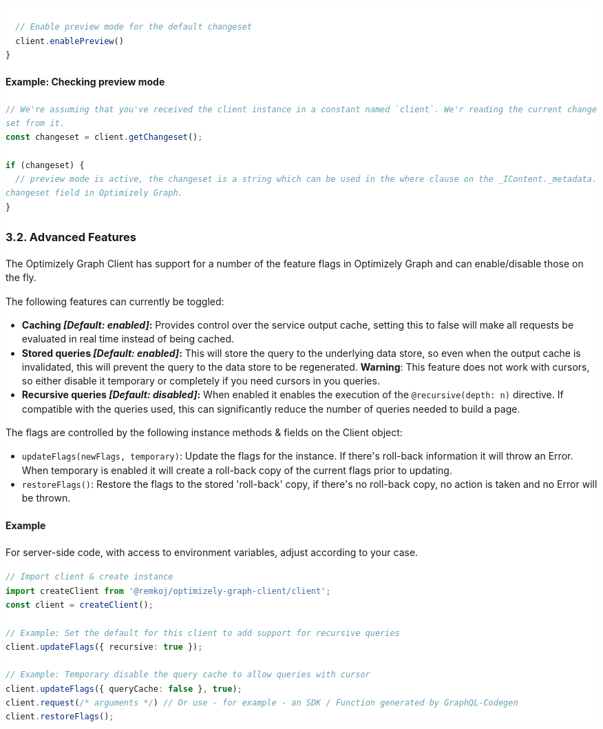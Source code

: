 ```typescript

  // Enable preview mode for the default changeset
  client.enablePreview()
}
```

#### Example: Checking preview mode 
```typescript
// We're assuming that you've received the client instance in a constant named `client`. We'r reading the current changeset from it.
const changeset = client.getChangeset();

if (changeset) {
  // preview mode is active, the changeset is a string which can be used in the where clause on the _IContent._metadata.changeset field in Optimizely Graph.
}
```

### 3.2. Advanced Features
The Optimizely Graph Client has support for a number of the feature flags in Optimizely Graph and can enable/disable those on the fly.

The following features can currently be toggled:
- **Caching *[Default: enabled]*:** Provides control over the service output cache, setting this to false will make all requests be evaluated in real time instead of being cached.
- **Stored queries *[Default: enabled]*:** This will store the query to the underlying data store, so even when the output cache is invalidated, this will prevent the query to the data store to be regenerated. **Warning**: This feature does not work with cursors, so either disable it temporary or completely if you need cursors in you queries.
- **Recursive queries *[Default: disabled]*:** When enabled it enables the execution of the `@recursive(depth: n)` directive. If compatible with the queries used, this can significantly reduce the number of queries needed to build a page.

The flags are controlled by the following instance methods & fields on the Client object:
- `updateFlags(newFlags, temporary)`: Update the flags for the instance. If there's roll-back information it will throw an Error. When temporary is enabled it will create a roll-back copy of the current flags prior to updating.
- `restoreFlags()`: Restore the flags to the stored 'roll-back' copy, if there's no roll-back copy, no action is taken and no Error will be thrown.

#### Example 
For server-side code, with access to environment variables, adjust according to your case.
```typescript
// Import client & create instance
import createClient from '@remkoj/optimizely-graph-client/client';
const client = createClient();

// Example: Set the default for this client to add support for recursive queries
client.updateFlags({ recursive: true });

// Example: Temporary disable the query cache to allow queries with cursor
client.updateFlags({ queryCache: false }, true);
client.request(/* arguments */) // Or use - for example - an SDK / Function generated by GraphQL-Codegen
client.restoreFlags();
```
